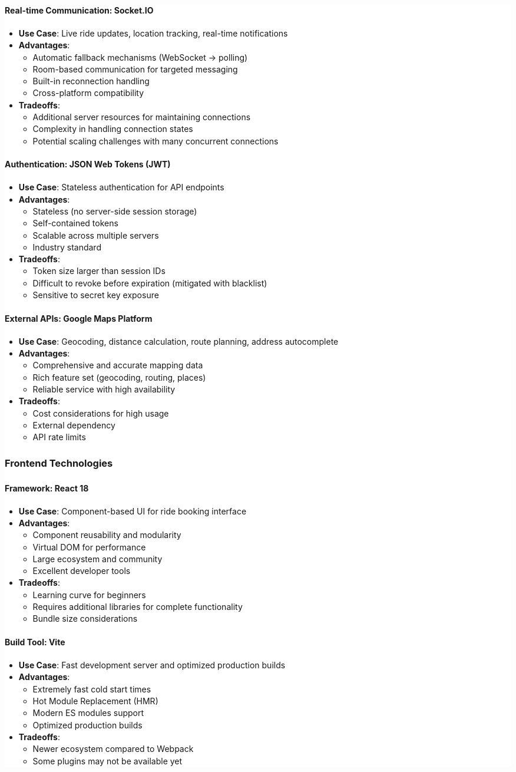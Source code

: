 #### Real-time Communication: Socket.IO
- **Use Case**: Live ride updates, location tracking, real-time notifications
- **Advantages**:
  - Automatic fallback mechanisms (WebSocket → polling)
  - Room-based communication for targeted messaging
  - Built-in reconnection handling
  - Cross-platform compatibility
- **Tradeoffs**:
  - Additional server resources for maintaining connections
  - Complexity in handling connection states
  - Potential scaling challenges with many concurrent connections

#### Authentication: JSON Web Tokens (JWT)
- **Use Case**: Stateless authentication for API endpoints
- **Advantages**:
  - Stateless (no server-side session storage)
  - Self-contained tokens
  - Scalable across multiple servers
  - Industry standard
- **Tradeoffs**:
  - Token size larger than session IDs
  - Difficult to revoke before expiration (mitigated with blacklist)
  - Sensitive to secret key exposure

#### External APIs: Google Maps Platform
- **Use Case**: Geocoding, distance calculation, route planning, address autocomplete
- **Advantages**:
  - Comprehensive and accurate mapping data
  - Rich feature set (geocoding, routing, places)
  - Reliable service with high availability
- **Tradeoffs**:
  - Cost considerations for high usage
  - External dependency
  - API rate limits

### Frontend Technologies

#### Framework: React 18
- **Use Case**: Component-based UI for ride booking interface
- **Advantages**:
  - Component reusability and modularity
  - Virtual DOM for performance
  - Large ecosystem and community
  - Excellent developer tools
- **Tradeoffs**:
  - Learning curve for beginners
  - Requires additional libraries for complete functionality
  - Bundle size considerations

#### Build Tool: Vite
- **Use Case**: Fast development server and optimized production builds
- **Advantages**:
  - Extremely fast cold start times
  - Hot Module Replacement (HMR)
  - Modern ES modules support
  - Optimized production builds
- **Tradeoffs**:
  - Newer ecosystem compared to Webpack
  - Some plugins may not be available yet
